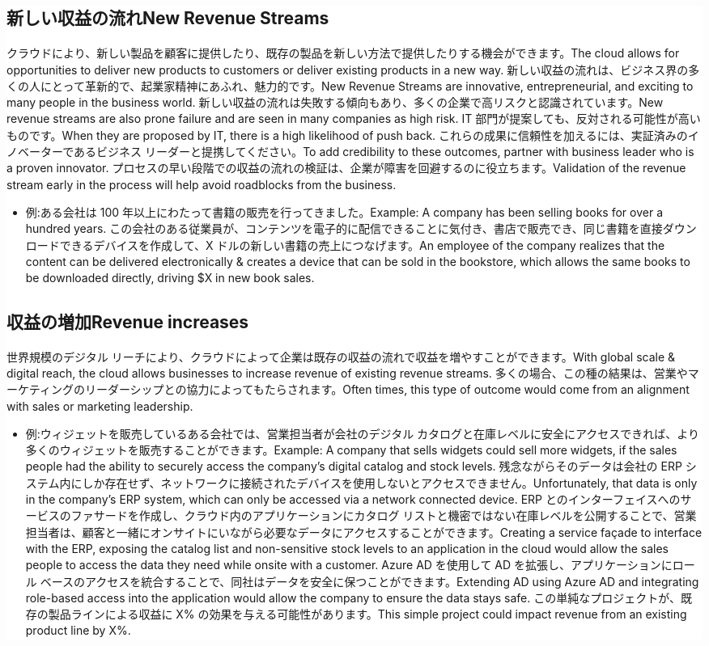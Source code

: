 ## <a name="new-revenue-streams"></a><span data-ttu-id="46c6c-112">新しい収益の流れ</span><span class="sxs-lookup"><span data-stu-id="46c6c-112">New Revenue Streams</span></span>

<span data-ttu-id="46c6c-113">クラウドにより、新しい製品を顧客に提供したり、既存の製品を新しい方法で提供したりする機会ができます。</span><span class="sxs-lookup"><span data-stu-id="46c6c-113">The cloud allows for opportunities to deliver new products to customers or deliver existing products in a new way.</span></span> <span data-ttu-id="46c6c-114">新しい収益の流れは、ビジネス界の多くの人にとって革新的で、起業家精神にあふれ、魅力的です。</span><span class="sxs-lookup"><span data-stu-id="46c6c-114">New Revenue Streams are innovative, entrepreneurial, and exciting to many people in the business world.</span></span> <span data-ttu-id="46c6c-115">新しい収益の流れは失敗する傾向もあり、多くの企業で高リスクと認識されています。</span><span class="sxs-lookup"><span data-stu-id="46c6c-115">New revenue streams are also prone failure and are seen in many companies as high risk.</span></span> <span data-ttu-id="46c6c-116">IT 部門が提案しても、反対される可能性が高いものです。</span><span class="sxs-lookup"><span data-stu-id="46c6c-116">When they are proposed by IT, there is a high likelihood of push back.</span></span> <span data-ttu-id="46c6c-117">これらの成果に信頼性を加えるには、実証済みのイノベーターであるビジネス リーダーと提携してください。</span><span class="sxs-lookup"><span data-stu-id="46c6c-117">To add credibility to these outcomes, partner with business leader who is a proven innovator.</span></span> <span data-ttu-id="46c6c-118">プロセスの早い段階での収益の流れの検証は、企業が障害を回避するのに役立ちます。</span><span class="sxs-lookup"><span data-stu-id="46c6c-118">Validation of the revenue stream early in the process will help avoid roadblocks from the business.</span></span>

* <span data-ttu-id="46c6c-119">例:ある会社は 100 年以上にわたって書籍の販売を行ってきました。</span><span class="sxs-lookup"><span data-stu-id="46c6c-119">Example: A company has been selling books for over a hundred years.</span></span> <span data-ttu-id="46c6c-120">この会社のある従業員が、コンテンツを電子的に配信できることに気付き、書店で販売でき、同じ書籍を直接ダウンロードできるデバイスを作成して、X ドルの新しい書籍の売上につなげます。</span><span class="sxs-lookup"><span data-stu-id="46c6c-120">An employee of the company realizes that the content can be delivered electronically & creates a device that can be sold in the bookstore, which allows the same books to be downloaded directly, driving $X in new book sales.</span></span> 

## <a name="revenue-increases"></a><span data-ttu-id="46c6c-121">収益の増加</span><span class="sxs-lookup"><span data-stu-id="46c6c-121">Revenue increases</span></span>

<span data-ttu-id="46c6c-122">世界規模のデジタル リーチにより、クラウドによって企業は既存の収益の流れで収益を増やすことができます。</span><span class="sxs-lookup"><span data-stu-id="46c6c-122">With global scale & digital reach, the cloud allows businesses to increase revenue of existing revenue streams.</span></span> <span data-ttu-id="46c6c-123">多くの場合、この種の結果は、営業やマーケティングのリーダーシップとの協力によってもたらされます。</span><span class="sxs-lookup"><span data-stu-id="46c6c-123">Often times, this type of outcome would come from an alignment with sales or marketing leadership.</span></span>

* <span data-ttu-id="46c6c-124">例:ウィジェットを販売しているある会社では、営業担当者が会社のデジタル カタログと在庫レベルに安全にアクセスできれば、より多くのウィジェットを販売することができます。</span><span class="sxs-lookup"><span data-stu-id="46c6c-124">Example: A company that sells widgets could sell more widgets, if the sales people had the ability to securely access the company’s digital catalog and stock levels.</span></span> <span data-ttu-id="46c6c-125">残念ながらそのデータは会社の ERP システム内にしか存在せず、ネットワークに接続されたデバイスを使用しないとアクセスできません。</span><span class="sxs-lookup"><span data-stu-id="46c6c-125">Unfortunately, that data is only in the company’s ERP system, which can only be accessed via a network connected device.</span></span> <span data-ttu-id="46c6c-126">ERP とのインターフェイスへのサービスのファサードを作成し、クラウド内のアプリケーションにカタログ リストと機密ではない在庫レベルを公開することで、営業担当者は、顧客と一緒にオンサイトにいながら必要なデータにアクセスすることができます。</span><span class="sxs-lookup"><span data-stu-id="46c6c-126">Creating a service façade to interface with the ERP, exposing the catalog list and non-sensitive stock levels to an application in the cloud would allow the sales people to access the data they need while onsite with a customer.</span></span> <span data-ttu-id="46c6c-127">Azure AD を使用して AD を拡張し、アプリケーションにロール ベースのアクセスを統合することで、同社はデータを安全に保つことができます。</span><span class="sxs-lookup"><span data-stu-id="46c6c-127">Extending AD using Azure AD and integrating role-based access into the application would allow the company to ensure the data stays safe.</span></span> <span data-ttu-id="46c6c-128">この単純なプロジェクトが、既存の製品ラインによる収益に X% の効果を与える可能性があります。</span><span class="sxs-lookup"><span data-stu-id="46c6c-128">This simple project could impact revenue from an existing product line by X%.</span></span>
